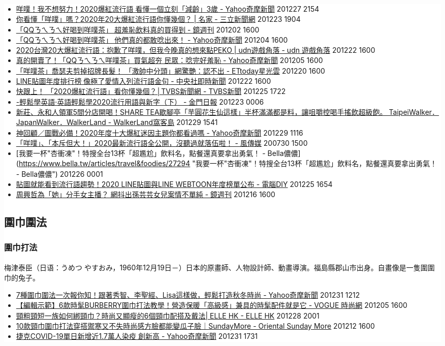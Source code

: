 - [咩噗！我不想努力！2020爆紅流行語 看懂一個立刻「減齡」3歲 - Yahoo奇摩新聞](https://tw.news.yahoo.com/%E5%92%A9%E5%99%97%E6%88%91%E4%B8%8D%E6%83%B3%E5%8A%AA%E5%8A%9B-2020-%E7%88%86%E7%B4%85%E6%B5%81%E8%A1%8C%E8%AA%9E-%E7%9C%8B%E6%87%82%E4%B8%80%E5%80%8B%E8%AE%93%E4%BD%A0%E6%B8%9B%E9%BD%A1-3-%E6%AD%B2-135450840.html "咩噗！我不想努力！2020爆紅流行語 看懂一個立刻「減齡」3歲 - Yahoo奇摩新聞") 201227 2154
- [你看懂「咩噗」嗎？2020年20大爆紅流行語你懂幾個？ | 名家 - 三立新聞網](https://www.setn.com/News.aspx?NewsID=870097 "你看懂「咩噗」嗎？2020年20大爆紅流行語你懂幾個？ | 名家 - 三立新聞網") 201223 1904
- [「QQㄋㄟㄋㄟ好喝到咩噗茶」 超羞恥飲料真的買得到 - 鏡週刊](https://www.mirrormedia.mg/story/20201202edi030/ "「QQㄋㄟㄋㄟ好喝到咩噗茶」 超羞恥飲料真的買得到 - 鏡週刊") 201202 1600
- [「QQㄋㄟㄋㄟ好喝到咩噗茶」 他們真的都敢唸出來！ - Yahoo奇摩新聞](https://tw.news.yahoo.com/qq-%E5%A5%BD%E5%96%9D%E5%88%B0%E5%92%A9%E5%99%97%E8%8C%B6-%E4%BB%96%E5%80%91%E7%9C%9F%E7%9A%84%E9%83%BD%E6%95%A2%E5%94%B8%E5%87%BA%E4%BE%86-122223217.html "「QQㄋㄟㄋㄟ好喝到咩噗茶」 他們真的都敢唸出來！ - Yahoo奇摩新聞") 201204 1600
- [2020台灣20大爆紅流行語：抱歉了咩噗，但我今晚真的想來點PEKO | udn遊戲角落 - udn 遊戲角落](https://game.udn.com/game/story/10455/5111523 "2020台灣20大爆紅流行語：抱歉了咩噗，但我今晚真的想來點PEKO | udn遊戲角落 - udn 遊戲角落") 201222 1600
- [真的開賣了！「QQㄋㄟㄋㄟ咩噗茶」買氣超夯 民眾：唸完好羞恥 - Yahoo奇摩新聞](https://tw.news.yahoo.com/%E7%9C%9F%E7%9A%84%E9%96%8B%E8%B3%A3%E4%BA%86-qq-%E5%92%A9%E5%99%97%E8%8C%B6-%E8%B2%B7%E6%B0%A3%E8%B6%85%E5%A4%AF-%E6%B0%91%E7%9C%BE-103042768.html "真的開賣了！「QQㄋㄟㄋㄟ咩噗茶」買氣超夯 民眾：唸完好羞恥 - Yahoo奇摩新聞") 201205 1600
- [「咩噗茶」喬瑟夫剪掉招牌長髮！ 「激帥中分頭」網驚艷：認不出 - ETtoday星光雲](https://star.ettoday.net/news/1880610 "「咩噗茶」喬瑟夫剪掉招牌長髮！ 「激帥中分頭」網驚艷：認不出 - ETtoday星光雲") 201220 1600
- [LINE貼圖年度排行榜 像極了愛情入列流行語金句 - 中央社即時新聞](https://www.cna.com.tw/news/firstnews/202012220061.aspx "LINE貼圖年度排行榜 像極了愛情入列流行語金句 - 中央社即時新聞") 201222 1600
- [快跟上！ 「2020爆紅流行語」看你懂幾個？│TVBS新聞網 - TVBS新聞](https://news.tvbs.com.tw/life/1438637 "快跟上！ 「2020爆紅流行語」看你懂幾個？│TVBS新聞網 - TVBS新聞") 201225 1722
- [-輕鬆學英語‧英語輕鬆學2020流行用語與新字（下） - 金門日報](https://www.kmdn.gov.tw/1117/1271/1278/326887/ "-輕鬆學英語‧英語輕鬆學2020流行用語與新字（下） - 金門日報") 201223 0006
- [新莊、永和人領軍5間分店開喝！SHARE TEA歇腳亭「芋圓花生仙這樣」半杯滿滿都是料，讓咀嚼控喝手搖飲超級飽。 TaipeiWalker．JapanWalker．WalkerLand - WalkerLand窩客島](https://www.walkerland.com.tw/subject/view/283561 "新莊、永和人領軍5間分店開喝！SHARE TEA歇腳亭「芋圓花生仙這樣」半杯滿滿都是料，讓咀嚼控喝手搖飲超級飽。 TaipeiWalker．JapanWalker．WalkerLand - WalkerLand窩客島") 201229 1541
- [神回顧／圖戰必備！2020年度十大爆紅迷因主題你都看過嗎 - Yahoo奇摩新聞](https://tw.news.yahoo.com/%E7%A5%9E%E5%9B%9E%E9%A1%A7-%E5%9C%96%E6%88%B0%E5%BF%85%E5%82%99-2020%E5%B9%B4%E5%BA%A6%E5%8D%81%E5%A4%A7%E7%88%86%E7%B4%85%E8%BF%B7%E5%9B%A0%E4%B8%BB%E9%A1%8C%E4%BD%A0%E9%83%BD%E7%9C%8B%E9%81%8E%E5%97%8E-160000304.html "神回顧／圖戰必備！2020年度十大爆紅迷因主題你都看過嗎 - Yahoo奇摩新聞") 201229 1116
- [「咩噗」、「本斥但大！」2020最新流行語全公開，沒聽過就落伍啦！ - 風傳媒](https://www.storm.mg/lifestyle/2898742 "「咩噗」、「本斥但大！」2020最新流行語全公開，沒聽過就落伍啦！ - 風傳媒") 200730 1500
- [我要一杯"杏衝凍"！特搜全台13杯「超尷尬」飲料名，點餐還真要拿出勇氣！ - Bella儂儂](https://www.bella.tw/articles/travel&foodies/27294 "我要一杯"杏衝凍"！特搜全台13杯「超尷尬」飲料名，點餐還真要拿出勇氣！ - Bella儂儂") 201226 0001
- [貼圖就能看到流行語趨勢！2020 LINE貼圖與LINE WEBTOON年度榜單公布 - 電腦DIY](https://www.computerdiy.com.tw/20201225_line/ "貼圖就能看到流行語趨勢！2020 LINE貼圖與LINE WEBTOON年度榜單公布 - 電腦DIY") 201225 1654
- [周興哲為「她」分手女主播？ 網抖出孫芸芸女兒案情不單純 - 鏡週刊](https://www.mirrormedia.mg/story/20201216ent014/ "周興哲為「她」分手女主播？ 網抖出孫芸芸女兒案情不單純 - 鏡週刊") 201216 1600

## 圍巾圍法

### 圍巾打法

梅津泰臣（日语：うめつ やすおみ，1960年12月19日－）日本的原畫師、人物設計師、動畫導演。福島縣郡山市出身。自畫像是一隻圍圍巾的兔子。
- [7種圍巾圍法一次報你知！跟著秀智、李聖經、Lisa這樣做，輕鬆打造秋冬時尚 - Yahoo奇摩新聞](https://tw.news.yahoo.com/7%E7%A8%AE%E5%9C%8D%E5%B7%BE%E5%9C%8D%E6%B3%95-%E6%AC%A1%E5%A0%B1%E4%BD%A0%E7%9F%A5-%E8%B7%9F%E8%91%97%E7%A7%80%E6%99%BA-%E6%9D%8E%E8%81%96%E7%B6%93-lisa%E9%80%99%E6%A8%A3%E5%81%9A-041052681.html "7種圍巾圍法一次報你知！跟著秀智、李聖經、Lisa這樣做，輕鬆打造秋冬時尚 - Yahoo奇摩新聞") 201231 1212
- [【編輯示範】6款時髦BURBERRY圍巾打法教學！營造保暖「高級感」兼具的時髦配件就是它 - VOGUE 時尚網](https://www.vogue.com.tw/fashion/article/burberry-%E5%9C%8D%E5%B7%BE-%E6%89%93%E6%B3%95%E6%95%99%E5%AD%B8 "【編輯示範】6款時髦BURBERRY圍巾打法教學！營造保暖「高級感」兼具的時髦配件就是它 - VOGUE 時尚網") 201205 1600
- [頸粗頸短一族如何綁頸巾？時尚又顯瘦的6個頸巾配搭及戴法| ELLE HK - ELLE HK](https://www.elle.com.hk/fashion/how-to-wear-scarves "頸粗頸短一族如何綁頸巾？時尚又顯瘦的6個頸巾配搭及戴法| ELLE HK - ELLE HK") 201228 2001
- [10款頸巾圍巾打法穿搭禦寒又不失時尚感方臉都能變瓜子臉｜SundayMore - Oriental Sunday More](https://www.sundaymore.com/587837/%E9%9D%9E%E5%B8%B8%E5%A5%B3%E7%94%9F/%E9%A0%B8%E5%B7%BE-%E5%9C%8D%E5%B7%BE%E6%89%93%E6%B3%95-%E7%B6%81%E6%B3%95-%E7%A9%BF%E6%90%AD-ctb05/ "10款頸巾圍巾打法穿搭禦寒又不失時尚感方臉都能變瓜子臉｜SundayMore - Oriental Sunday More") 201212 1600
- [捷克COVID-19單日新增近1.7萬人染疫 創新高 - Yahoo奇摩新聞](https://tw.news.yahoo.com/%E6%8D%B7%E5%85%8Bcovid-19%E5%96%AE%E6%97%A5%E6%96%B0%E5%A2%9E%E8%BF%911-7%E8%90%AC%E4%BA%BA%E6%9F%93%E7%96%AB-%E5%89%B5%E6%96%B0%E9%AB%98-093123497.html "捷克COVID-19單日新增近1.7萬人染疫 創新高 - Yahoo奇摩新聞") 201231 1731